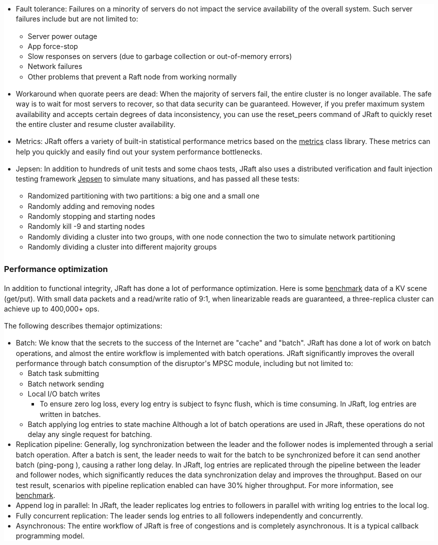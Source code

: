 * Fault tolerance: Failures on a minority of servers do not impact the service availability of the overall system. Such server failures include but are not limited to:
   * Server power outage
   * App force-stop
   * Slow responses on servers (due to garbage collection or out-of-memory errors)
   * Network failures
   * Other problems that prevent a Raft node from working normally

* Workaround when quorate peers are dead: When the majority of servers fail, the entire cluster is no longer available. The safe way is to wait for most servers to recover, so that data security can be guaranteed. However, if you prefer maximum system availability and accepts certain degrees of data inconsistency, you can use the reset_peers command of JRaft to quickly reset the entire cluster and resume cluster availability.

* Metrics: JRaft offers a variety of built-in statistical performance metrics based on the [metrics](https://metrics.dropwizard.io/4.0.0/getting-started.html) class library. These metrics can help you quickly and easily find out your system performance bottlenecks.

* Jepsen: In addition to hundreds of unit tests and some chaos tests, JRaft also uses a distributed verification and fault injection testing framework [Jepsen](https://github.com/jepsen-io/jepsen) to simulate many situations, and has passed all these tests:
   * Randomized partitioning with two partitions: a big one and a small one
   * Randomly adding and removing nodes
   * Randomly stopping and starting nodes
   * Randomly kill -9 and starting nodes
   * Randomly dividing a cluster into two groups, with one node connection the two to simulate network partitioning
   * Randomly dividing a cluster into different majority groups

### Performance optimization

In addition to functional integrity, JRaft has done a lot of performance optimization. Here is some [benchmark](https://github.com/alipay/sofa-jraft/wiki/Benchmark-%E6%95%B0%E6%8D%AE) data of a KV scene (get/put). With small data packets and a read/write ratio of 9:1, when linearizable reads are guaranteed, a three-replica cluster can achieve up to 400,000+ ops.

The following describes themajor optimizations:

* Batch: We know that the secrets to the success of the Internet are "cache" and "batch". JRaft has done a lot of work on batch operations, and almost the entire workflow is implemented with batch operations. JRaft significantly improves the overall performance through batch consumption of the disruptor's MPSC module, including but not limited to:
   * Batch task submitting
   * Batch network sending
   * Local I/O batch writes
      * To ensure zero log loss, every log entry is subject to fsync flush, which is time consuming. In JRaft, log entries are written in batches.
   * Batch applying log entries to state machine
Although a lot of batch operations are used in JRaft, these operations do not delay any single request for batching.
* Replication pipeline: Generally, log synchronization between the leader and the follower nodes is implemented through a serial batch operation. After a batch is sent, the leader needs to wait for the batch to be synchronized before it can send another batch (ping-pong ), causing a rather long delay. In JRaft, log entries are replicated through the pipeline between the leader and follower nodes, which significantly reduces the data synchronization delay and improves the throughput. Based on our test result, scenarios with pipeline replication enabled can have 30% higher throughput. For more information, see [benchmark](https://github.com/alipay/sofa-jraft/wiki/Benchmark-%E6%95%B0%E6%8D%AE).
* Append log in parallel: In JRaft, the leader replicates log entries to followers in parallel with writing log entries to the local log.
* Fully concurrent replication: The leader sends log entries to all followers independently and concurrently.
* Asynchronous: The entire workflow of JRaft is free of congestions and is completely asynchronous. It is a typical callback programming model.